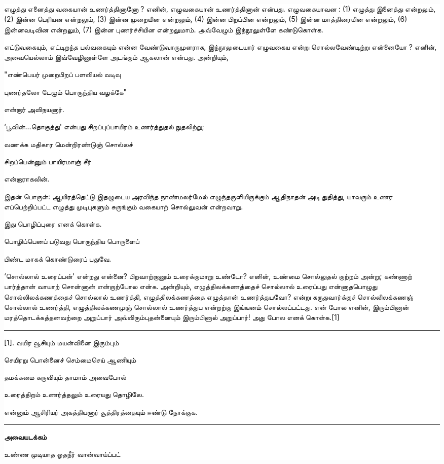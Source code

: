 எழுத்து எனைத்து வகையான் உணர்த்தினானோ ? எனின், எழுவகையான் உணர்த்தினான் என்பது. எழுவகையாவன : (1) எழுத்து இனைத்து என்றலும், (2) இன்ன பெரியன என்றலும், (3) இன்ன முறையின என்றலும், (4) இன்ன பிறப்பின என்றலும், (5) இன்ன மாத்திரையின என்றலும், (6) இன்னவடிவின என்றலும், (7) இன்ன புணர்ச்சியின என்றலுமாம். அவ்வேழும் இந்நூலுள்ளே கண்டுகொள்க.  

எட்டுவகையும், எட்டிறந்த பல்வகையும் என்ன வேண்டுவாருமுளராக, இந்நூலுடையார் எழுவகைய என்று சொல்லவேண்டிற்று என்னையோ ? எனின், அவையெல்லாம் இவ்வேழினுள்ளே அடங்கும் ஆகலான் என்பது. அன்றியும்,  

  

"எண்பெயர் முறைபிறப் பளவியல் வடிவு  

புணர்தலோ டேழும் பொருந்திய வழக்கே"  

என்றார் அவிநயனார்.  

‘பூவின்...தொகுத்து' என்பது சிறப்புப்பாயிரம் உணர்த்துதல் நுதலிற்று;  

  

வணக்க மதிகார மென்றிரண்டுஞ் சொல்லச்  

சிறப்பென்னும் பாயிரமாஞ் சீர்  

என்றாராகலின்.  

இதன் பொருள்: ஆயிரத்தெட்டு இதழுடைய அரவிந்த நாண்மலர்மேல் எழுந்தருளியிருக்கும் ஆதிநாதன் அடி துதித்து, யாவரும் உணர எப்பெற்றிப்பட்ட எழுத்து முடிபுகளும் சுருங்கும் வகையாற் சொல்லுவன் என்றவாறு.  

இது பொழிப்புரை எனக் கொள்க.  

  

பொழிப்பெனப் படுவது பொருந்திய பொருளைப்  

பிண்ட மாகக் கொண்டுரைப் பதுவே.  

‘சொல்லால் உரைப்பன்' என்றது என்னை? பிறவாற்றானும் உரைக்குமாறு உண்டோ? எனின், உண்மை சொல்லுதல் குற்றம் அன்று; கண்ணாற் பார்த்தான் வாயாற் சொன்னான் என்றாற்போல என்க. அன்றியும், எழுத்திலக்கணத்தைச் சொல்லால் உரைப்பது என்னாதபொழுது சொல்லிலக்கணத்தைச் சொல்லால் உணர்த்தி, எழுத்திலக்கணத்தை எழுத்தான் உணர்த்துபவோ? என்று கருதுவார்க்குச் சொல்லிலக்கணஞ் சொல்லால் உணர்த்தி, எழுத்திலக்கணமுஞ் சொல்லால் உணர்த்துப என்றற்கு இங்ஙனம் சொல்லப்பட்டது. என் போல எனின், இரும்பினான் மரத்தொடக்கத்தனவற்றை அறுப்பார் அவ்விரும்புதன்னையும் இரும்பினால் அறுப்பார்! அது போல எனக் கொள்க.[1]  

------  

  

[1]. வயிர வூசியும் மயன்வினை இரும்பும்  

செயிரறு பொன்னைச் செம்மைசெய் ஆணியும்  

தமக்கமை கருவியும் தாமாம் அவைபோல்  

உரைத்திறம் உணர்த்தலும் உரையது தொழிலே.  

என்னும் ஆசிரியர் அகத்தியனார் சூத்திரத்தையும் ஈண்டு நோக்குக.  

-------  

**அவையடக்கம்**  

  

உண்ண முடியாத ஓதநீர் வான்வாய்ப்பட்  
